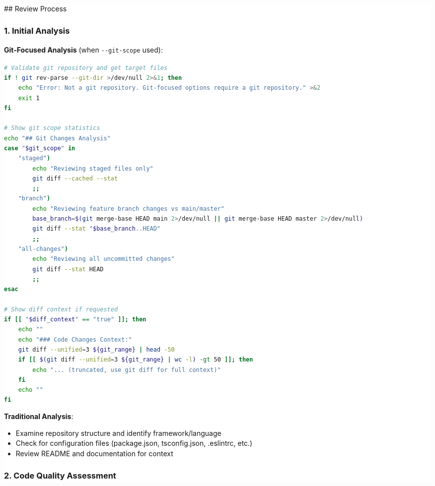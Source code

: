 <process>
## Review Process

### 1. Initial Analysis

**Git-Focused Analysis** (when `--git-scope` used):
```bash
# Validate git repository and get target files
if ! git rev-parse --git-dir >/dev/null 2>&1; then
    echo "Error: Not a git repository. Git-focused options require a git repository." >&2
    exit 1
fi

# Show git scope statistics
echo "## Git Changes Analysis"
case "$git_scope" in
    "staged")
        echo "Reviewing staged files only"
        git diff --cached --stat
        ;;
    "branch")
        echo "Reviewing feature branch changes vs main/master"
        base_branch=$(git merge-base HEAD main 2>/dev/null || git merge-base HEAD master 2>/dev/null)
        git diff --stat "$base_branch..HEAD"
        ;;
    "all-changes")
        echo "Reviewing all uncommitted changes"
        git diff --stat HEAD
        ;;
esac

# Show diff context if requested
if [[ "$diff_context" == "true" ]]; then
    echo ""
    echo "### Code Changes Context:"
    git diff --unified=3 ${git_range} | head -50
    if [[ $(git diff --unified=3 ${git_range} | wc -l) -gt 50 ]]; then
        echo "... (truncated, use git diff for full context)"
    fi
    echo ""
fi
````

**Traditional Analysis**:

- Examine repository structure and identify framework/language
- Check for configuration files (package.json, tsconfig.json, .eslintrc, etc.)
- Review README and documentation for context

### 2. Code Quality Assessment
